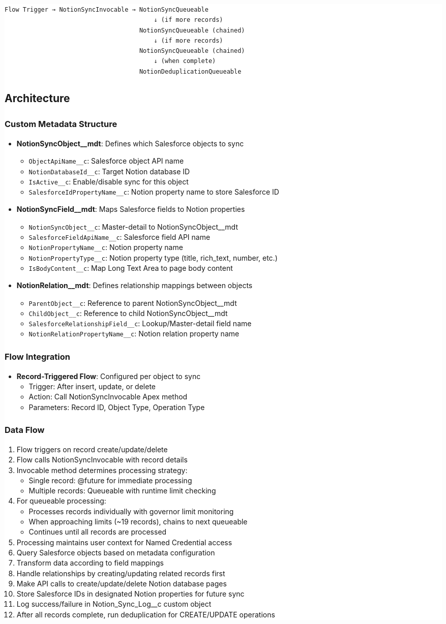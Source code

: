 ```
Flow Trigger → NotionSyncInvocable → NotionSyncQueueable
                                         ↓ (if more records)
                                     NotionSyncQueueable (chained)
                                         ↓ (if more records)
                                     NotionSyncQueueable (chained)
                                         ↓ (when complete)
                                     NotionDeduplicationQueueable
```

## Architecture

### Custom Metadata Structure
- **NotionSyncObject__mdt**: Defines which Salesforce objects to sync
  - `ObjectApiName__c`: Salesforce object API name
  - `NotionDatabaseId__c`: Target Notion database ID
  - `IsActive__c`: Enable/disable sync for this object
  - `SalesforceIdPropertyName__c`: Notion property name to store Salesforce ID
  
- **NotionSyncField__mdt**: Maps Salesforce fields to Notion properties
  - `NotionSyncObject__c`: Master-detail to NotionSyncObject__mdt
  - `SalesforceFieldApiName__c`: Salesforce field API name
  - `NotionPropertyName__c`: Notion property name
  - `NotionPropertyType__c`: Notion property type (title, rich_text, number, etc.)
  - `IsBodyContent__c`: Map Long Text Area to page body content
  
- **NotionRelation__mdt**: Defines relationship mappings between objects
  - `ParentObject__c`: Reference to parent NotionSyncObject__mdt
  - `ChildObject__c`: Reference to child NotionSyncObject__mdt
  - `SalesforceRelationshipField__c`: Lookup/Master-detail field name
  - `NotionRelationPropertyName__c`: Notion relation property name

### Flow Integration
- **Record-Triggered Flow**: Configured per object to sync
  - Trigger: After insert, update, or delete
  - Action: Call NotionSyncInvocable Apex method
  - Parameters: Record ID, Object Type, Operation Type

### Data Flow
1. Flow triggers on record create/update/delete
2. Flow calls NotionSyncInvocable with record details
3. Invocable method determines processing strategy:
   - Single record: @future for immediate processing
   - Multiple records: Queueable with runtime limit checking
4. For queueable processing:
   - Processes records individually with governor limit monitoring
   - When approaching limits (~19 records), chains to next queueable
   - Continues until all records are processed
5. Processing maintains user context for Named Credential access
6. Query Salesforce objects based on metadata configuration
7. Transform data according to field mappings
8. Handle relationships by creating/updating related records first
9. Make API calls to create/update/delete Notion database pages
10. Store Salesforce IDs in designated Notion properties for future sync
11. Log success/failure in Notion_Sync_Log__c custom object
12. After all records complete, run deduplication for CREATE/UPDATE operations
